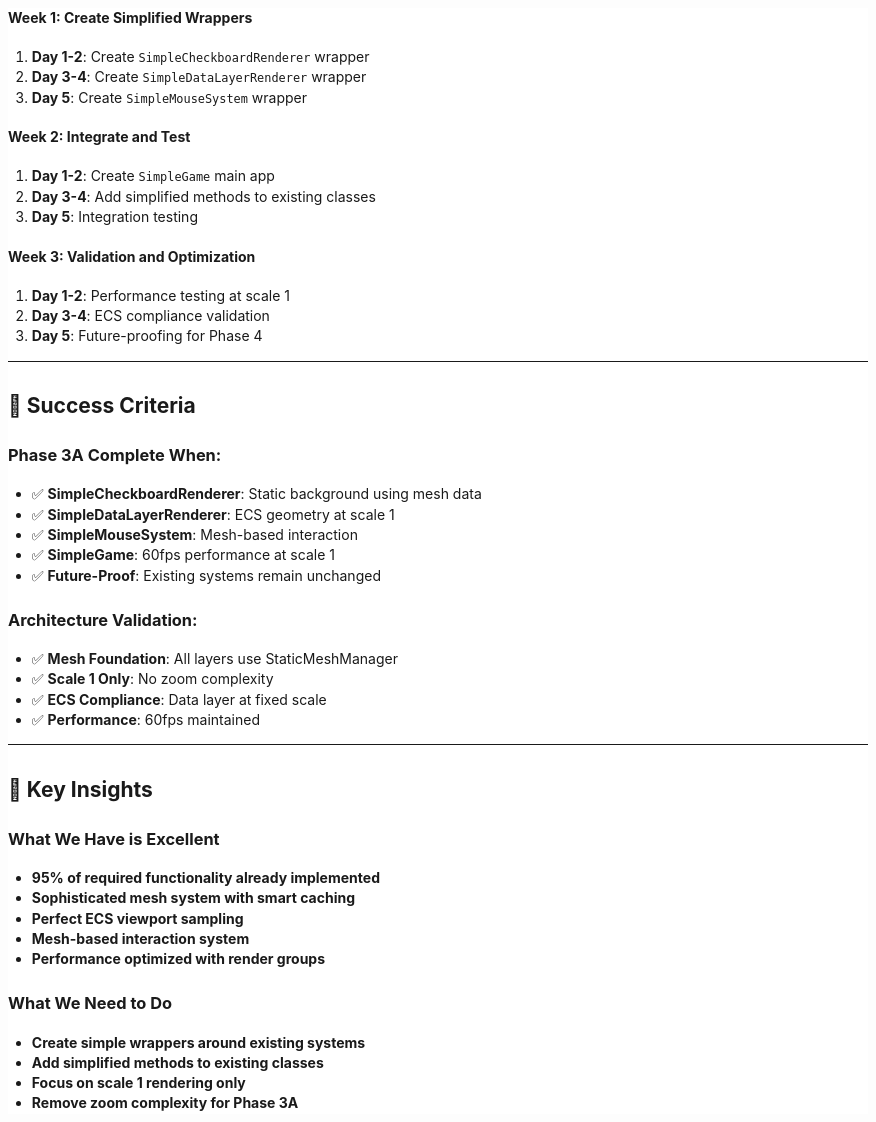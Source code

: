 #### **Week 1: Create Simplified Wrappers**
1. **Day 1-2**: Create `SimpleCheckboardRenderer` wrapper
2. **Day 3-4**: Create `SimpleDataLayerRenderer` wrapper  
3. **Day 5**: Create `SimpleMouseSystem` wrapper

#### **Week 2: Integrate and Test**
1. **Day 1-2**: Create `SimpleGame` main app
2. **Day 3-4**: Add simplified methods to existing classes
3. **Day 5**: Integration testing

#### **Week 3: Validation and Optimization**
1. **Day 1-2**: Performance testing at scale 1
2. **Day 3-4**: ECS compliance validation
3. **Day 5**: Future-proofing for Phase 4

---

## 🎯 **Success Criteria**

### **Phase 3A Complete When:**
- ✅ **SimpleCheckboardRenderer**: Static background using mesh data
- ✅ **SimpleDataLayerRenderer**: ECS geometry at scale 1
- ✅ **SimpleMouseSystem**: Mesh-based interaction
- ✅ **SimpleGame**: 60fps performance at scale 1
- ✅ **Future-Proof**: Existing systems remain unchanged

### **Architecture Validation:**
- ✅ **Mesh Foundation**: All layers use StaticMeshManager
- ✅ **Scale 1 Only**: No zoom complexity
- ✅ **ECS Compliance**: Data layer at fixed scale
- ✅ **Performance**: 60fps maintained

---

## 🚀 **Key Insights**

### **What We Have is Excellent**
- **95% of required functionality already implemented**
- **Sophisticated mesh system with smart caching**
- **Perfect ECS viewport sampling**
- **Mesh-based interaction system**
- **Performance optimized with render groups**

### **What We Need to Do**
- **Create simple wrappers around existing systems**
- **Add simplified methods to existing classes**
- **Focus on scale 1 rendering only**
- **Remove zoom complexity for Phase 3A**
